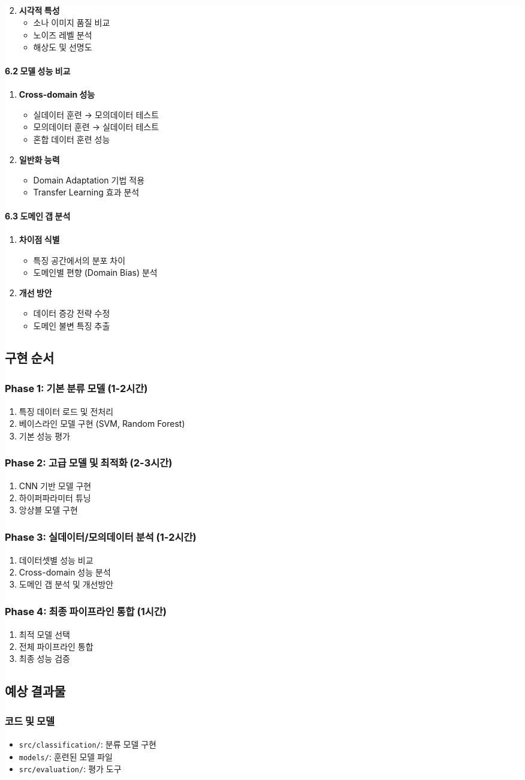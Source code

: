 2. **시각적 특성**
   - 소나 이미지 품질 비교
   - 노이즈 레벨 분석
   - 해상도 및 선명도

#### 6.2 모델 성능 비교
1. **Cross-domain 성능**
   - 실데이터 훈련 → 모의데이터 테스트
   - 모의데이터 훈련 → 실데이터 테스트
   - 혼합 데이터 훈련 성능

2. **일반화 능력**
   - Domain Adaptation 기법 적용
   - Transfer Learning 효과 분석

#### 6.3 도메인 갭 분석
1. **차이점 식별**
   - 특징 공간에서의 분포 차이
   - 도메인별 편향 (Domain Bias) 분석

2. **개선 방안**
   - 데이터 증강 전략 수정
   - 도메인 불변 특징 추출

## 구현 순서

### Phase 1: 기본 분류 모델 (1-2시간)
1. 특징 데이터 로드 및 전처리
2. 베이스라인 모델 구현 (SVM, Random Forest)
3. 기본 성능 평가

### Phase 2: 고급 모델 및 최적화 (2-3시간)
1. CNN 기반 모델 구현
2. 하이퍼파라미터 튜닝
3. 앙상블 모델 구현

### Phase 3: 실데이터/모의데이터 분석 (1-2시간)
1. 데이터셋별 성능 비교
2. Cross-domain 성능 분석
3. 도메인 갭 분석 및 개선방안

### Phase 4: 최종 파이프라인 통합 (1시간)
1. 최적 모델 선택
2. 전체 파이프라인 통합
3. 최종 성능 검증

## 예상 결과물

### 코드 및 모델
- `src/classification/`: 분류 모델 구현
- `models/`: 훈련된 모델 파일
- `src/evaluation/`: 평가 도구
